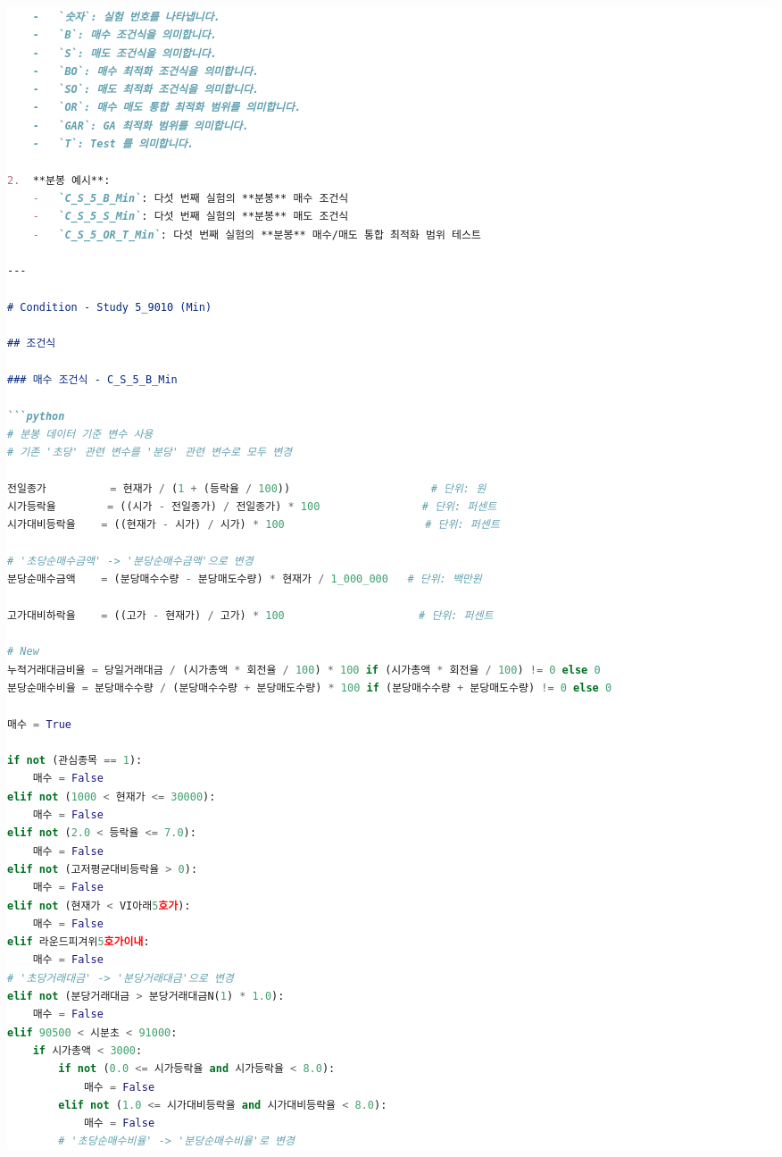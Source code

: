 ````markdown
    -   `숫자`: 실험 번호를 나타냅니다.
    -   `B`: 매수 조건식을 의미합니다.
    -   `S`: 매도 조건식을 의미합니다.
    -   `BO`: 매수 최적화 조건식을 의미합니다.
    -   `SO`: 매도 최적화 조건식을 의미합니다.
    -   `OR`: 매수 매도 통합 최적화 범위를 의미합니다.
    -   `GAR`: GA 최적화 범위를 의미합니다.
    -   `T`: Test 를 의미합니다.

2.  **분봉 예시**:
    -   `C_S_5_B_Min`: 다섯 번째 실험의 **분봉** 매수 조건식
    -   `C_S_5_S_Min`: 다섯 번째 실험의 **분봉** 매도 조건식
    -   `C_S_5_OR_T_Min`: 다섯 번째 실험의 **분봉** 매수/매도 통합 최적화 범위 테스트

---

# Condition - Study 5_9010 (Min)

## 조건식

### 매수 조건식 - C_S_5_B_Min

```python
# 분봉 데이터 기준 변수 사용
# 기존 '초당' 관련 변수를 '분당' 관련 변수로 모두 변경

전일종가          = 현재가 / (1 + (등락율 / 100))                      # 단위: 원
시가등락율        = ((시가 - 전일종가) / 전일종가) * 100                # 단위: 퍼센트
시가대비등락율    = ((현재가 - 시가) / 시가) * 100                      # 단위: 퍼센트

# '초당순매수금액' -> '분당순매수금액'으로 변경
분당순매수금액    = (분당매수수량 - 분당매도수량) * 현재가 / 1_000_000   # 단위: 백만원

고가대비하락율    = ((고가 - 현재가) / 고가) * 100                     # 단위: 퍼센트

# New
누적거래대금비율 = 당일거래대금 / (시가총액 * 회전율 / 100) * 100 if (시가총액 * 회전율 / 100) != 0 else 0
분당순매수비율 = 분당매수수량 / (분당매수수량 + 분당매도수량) * 100 if (분당매수수량 + 분당매도수량) != 0 else 0

매수 = True

if not (관심종목 == 1):
    매수 = False
elif not (1000 < 현재가 <= 30000):
    매수 = False
elif not (2.0 < 등락율 <= 7.0):
    매수 = False
elif not (고저평균대비등락율 > 0):
    매수 = False
elif not (현재가 < VI아래5호가):
    매수 = False
elif 라운드피겨위5호가이내:
    매수 = False
# '초당거래대금' -> '분당거래대금'으로 변경
elif not (분당거래대금 > 분당거래대금N(1) * 1.0):
    매수 = False
elif 90500 < 시분초 < 91000:
    if 시가총액 < 3000:
        if not (0.0 <= 시가등락율 and 시가등락율 < 8.0):
            매수 = False
        elif not (1.0 <= 시가대비등락율 and 시가대비등락율 < 8.0):
            매수 = False
        # '초당순매수비율' -> '분당순매수비율'로 변경
````